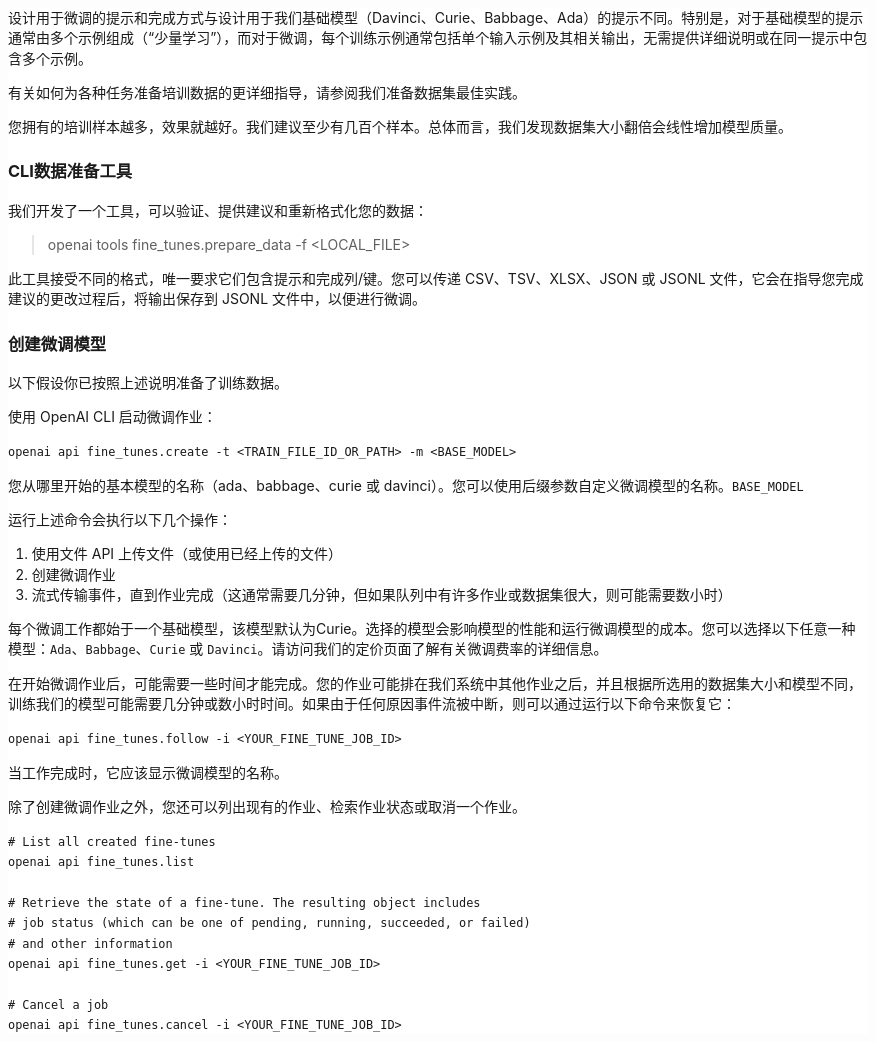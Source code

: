 设计用于微调的提示和完成方式与设计用于我们基础模型（Davinci、Curie、Babbage、Ada）的提示不同。特别是，对于基础模型的提示通常由多个示例组成（“少量学习”），而对于微调，每个训练示例通常包括单个输入示例及其相关输出，无需提供详细说明或在同一提示中包含多个示例。

有关如何为各种任务准备培训数据的更详细指导，请参阅我们准备数据集最佳实践。

您拥有的培训样本越多，效果就越好。我们建议至少有几百个样本。总体而言，我们发现数据集大小翻倍会线性增加模型质量。

###  CLI数据准备工具

我们开发了一个工具，可以验证、提供建议和重新格式化您的数据：

>openai tools fine_tunes.prepare_data -f <LOCAL_FILE>

此工具接受不同的格式，唯一要求它们包含提示和完成列/键。您可以传递 CSV、TSV、XLSX、JSON 或 JSONL 文件，它会在指导您完成建议的更改过程后，将输出保存到 JSONL 文件中，以便进行微调。

### 创建微调模型

以下假设你已按照上述说明准备了训练数据。

使用 OpenAI CLI 启动微调作业：

```
openai api fine_tunes.create -t <TRAIN_FILE_ID_OR_PATH> -m <BASE_MODEL>
```

您从哪里开始的基本模型的名称（ada、babbage、curie 或 davinci）。您可以使用后缀参数自定义微调模型的名称。`BASE_MODEL`

运行上述命令会执行以下几个操作：

1. 使用文件 API 上传文件（或使用已经上传的文件）
2. 创建微调作业
3. 流式传输事件，直到作业完成（这通常需要几分钟，但如果队列中有许多作业或数据集很大，则可能需要数小时）

每个微调工作都始于一个基础模型，该模型默认为Curie。选择的模型会影响模型的性能和运行微调模型的成本。您可以选择以下任意一种模型：`Ada`、`Babbage`、`Curie` 或 `Davinci`。请访问我们的定价页面了解有关微调费率的详细信息。

在开始微调作业后，可能需要一些时间才能完成。您的作业可能排在我们系统中其他作业之后，并且根据所选用的数据集大小和模型不同，训练我们的模型可能需要几分钟或数小时时间。如果由于任何原因事件流被中断，则可以通过运行以下命令来恢复它：

```
openai api fine_tunes.follow -i <YOUR_FINE_TUNE_JOB_ID>
```

当工作完成时，它应该显示微调模型的名称。

除了创建微调作业之外，您还可以列出现有的作业、检索作业状态或取消一个作业。

```
# List all created fine-tunes
openai api fine_tunes.list

# Retrieve the state of a fine-tune. The resulting object includes
# job status (which can be one of pending, running, succeeded, or failed)
# and other information
openai api fine_tunes.get -i <YOUR_FINE_TUNE_JOB_ID>

# Cancel a job
openai api fine_tunes.cancel -i <YOUR_FINE_TUNE_JOB_ID>
```
